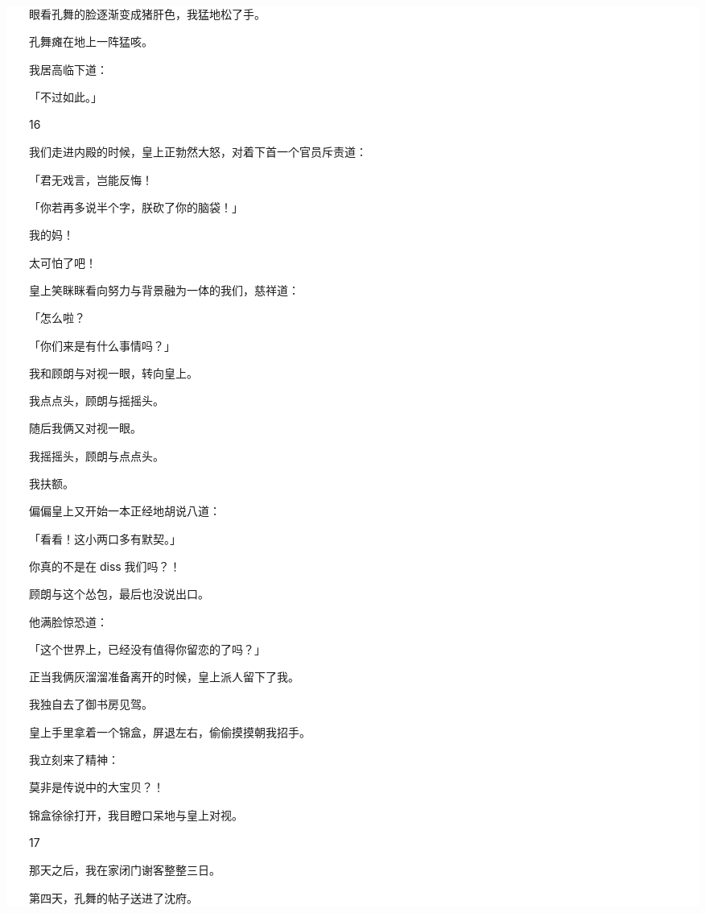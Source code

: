 &emsp;&emsp;眼看孔舞的脸逐渐变成猪肝色，我猛地松了手。  
  
&emsp;&emsp;孔舞瘫在地上一阵猛咳。  
  
&emsp;&emsp;我居高临下道：  
  
&emsp;&emsp;「不过如此。」  
  
&emsp;&emsp;16  
  
&emsp;&emsp;我们走进内殿的时候，皇上正勃然大怒，对着下首一个官员斥责道：  
  
&emsp;&emsp;「君无戏言，岂能反悔！  
  
&emsp;&emsp;「你若再多说半个字，朕砍了你的脑袋！」  
  
&emsp;&emsp;我的妈！  
  
&emsp;&emsp;太可怕了吧！  
  
&emsp;&emsp;皇上笑眯眯看向努力与背景融为一体的我们，慈祥道：  
  
&emsp;&emsp;「怎么啦？  
  
&emsp;&emsp;「你们来是有什么事情吗？」  
  
&emsp;&emsp;我和顾朗与对视一眼，转向皇上。  
  
&emsp;&emsp;我点点头，顾朗与摇摇头。  
  
&emsp;&emsp;随后我俩又对视一眼。  
  
&emsp;&emsp;我摇摇头，顾朗与点点头。  
  
&emsp;&emsp;我扶额。  
  
&emsp;&emsp;偏偏皇上又开始一本正经地胡说八道：  
  
&emsp;&emsp;「看看！这小两口多有默契。」  
  
&emsp;&emsp;你真的不是在 diss 我们吗？！  
  
&emsp;&emsp;顾朗与这个怂包，最后也没说出口。  
  
&emsp;&emsp;他满脸惊恐道：  
  
&emsp;&emsp;「这个世界上，已经没有值得你留恋的了吗？」  
  
&emsp;&emsp;正当我俩灰溜溜准备离开的时候，皇上派人留下了我。  
  
&emsp;&emsp;我独自去了御书房见驾。  
  
&emsp;&emsp;皇上手里拿着一个锦盒，屏退左右，偷偷摸摸朝我招手。  
  
&emsp;&emsp;我立刻来了精神：  
  
&emsp;&emsp;莫非是传说中的大宝贝？！  
  
&emsp;&emsp;锦盒徐徐打开，我目瞪口呆地与皇上对视。  
  
&emsp;&emsp;17  
  
&emsp;&emsp;那天之后，我在家闭门谢客整整三日。  
  
&emsp;&emsp;第四天，孔舞的帖子送进了沈府。  
  